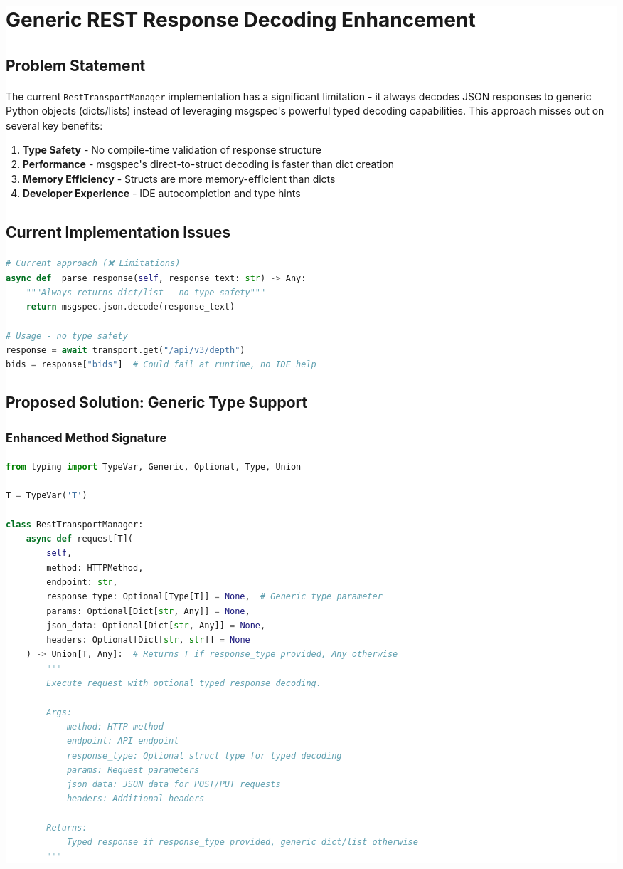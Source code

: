 # Generic REST Response Decoding Enhancement

## Problem Statement

The current `RestTransportManager` implementation has a significant limitation - it always decodes JSON responses to generic Python objects (dicts/lists) instead of leveraging msgspec's powerful typed decoding capabilities. This approach misses out on several key benefits:

1. **Type Safety** - No compile-time validation of response structure
2. **Performance** - msgspec's direct-to-struct decoding is faster than dict creation
3. **Memory Efficiency** - Structs are more memory-efficient than dicts
4. **Developer Experience** - IDE autocompletion and type hints

## Current Implementation Issues

```python
# Current approach (❌ Limitations)
async def _parse_response(self, response_text: str) -> Any:
    """Always returns dict/list - no type safety"""
    return msgspec.json.decode(response_text)

# Usage - no type safety
response = await transport.get("/api/v3/depth")
bids = response["bids"]  # Could fail at runtime, no IDE help
```

## Proposed Solution: Generic Type Support

### Enhanced Method Signature

```python
from typing import TypeVar, Generic, Optional, Type, Union

T = TypeVar('T')

class RestTransportManager:
    async def request[T](
        self,
        method: HTTPMethod,
        endpoint: str,
        response_type: Optional[Type[T]] = None,  # Generic type parameter
        params: Optional[Dict[str, Any]] = None,
        json_data: Optional[Dict[str, Any]] = None,
        headers: Optional[Dict[str, str]] = None
    ) -> Union[T, Any]:  # Returns T if response_type provided, Any otherwise
        """
        Execute request with optional typed response decoding.
        
        Args:
            method: HTTP method
            endpoint: API endpoint
            response_type: Optional struct type for typed decoding
            params: Request parameters
            json_data: JSON data for POST/PUT requests
            headers: Additional headers
            
        Returns:
            Typed response if response_type provided, generic dict/list otherwise
        """
```
